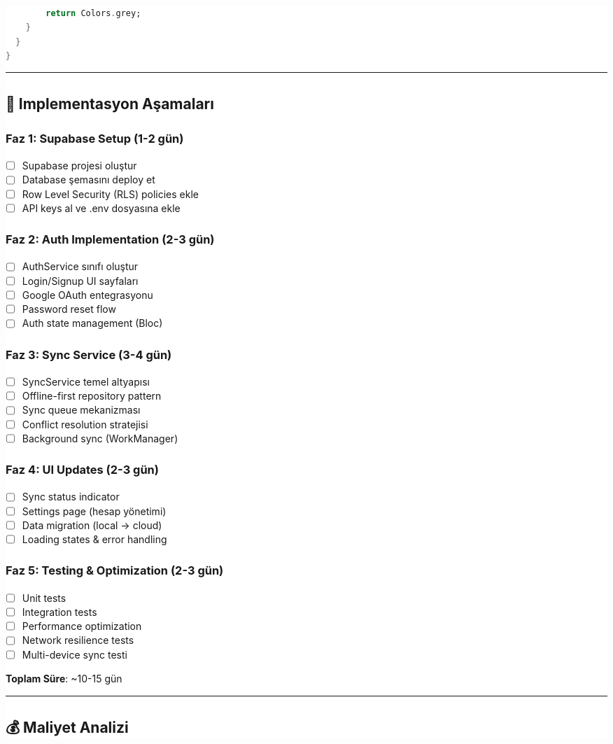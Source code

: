 ```dart
        return Colors.grey;
    }
  }
}
```

---

## 📱 Implementasyon Aşamaları

### Faz 1: Supabase Setup (1-2 gün)
- [ ] Supabase projesi oluştur
- [ ] Database şemasını deploy et
- [ ] Row Level Security (RLS) policies ekle
- [ ] API keys al ve .env dosyasına ekle

### Faz 2: Auth Implementation (2-3 gün)
- [ ] AuthService sınıfı oluştur
- [ ] Login/Signup UI sayfaları
- [ ] Google OAuth entegrasyonu
- [ ] Password reset flow
- [ ] Auth state management (Bloc)

### Faz 3: Sync Service (3-4 gün)
- [ ] SyncService temel altyapısı
- [ ] Offline-first repository pattern
- [ ] Sync queue mekanizması
- [ ] Conflict resolution stratejisi
- [ ] Background sync (WorkManager)

### Faz 4: UI Updates (2-3 gün)
- [ ] Sync status indicator
- [ ] Settings page (hesap yönetimi)
- [ ] Data migration (local → cloud)
- [ ] Loading states & error handling

### Faz 5: Testing & Optimization (2-3 gün)
- [ ] Unit tests
- [ ] Integration tests
- [ ] Performance optimization
- [ ] Network resilience tests
- [ ] Multi-device sync testi

**Toplam Süre**: ~10-15 gün

---

## 💰 Maliyet Analizi
